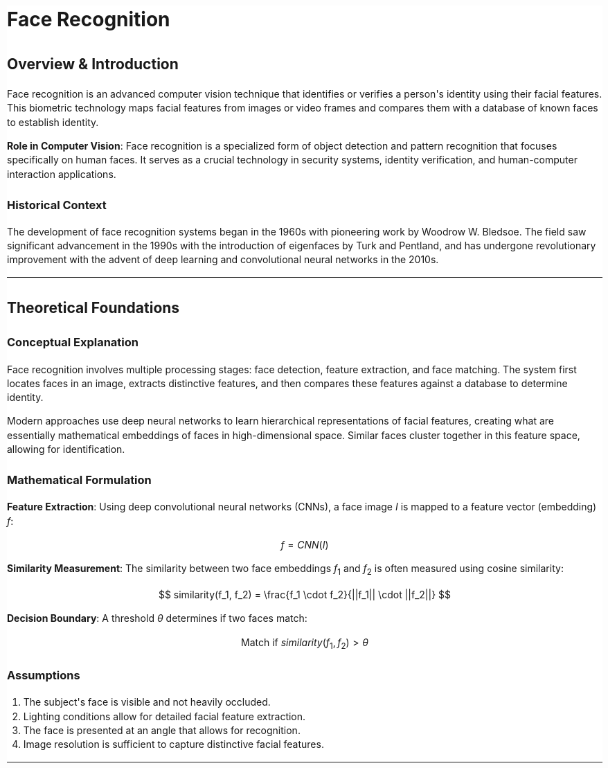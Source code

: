 # Face Recognition

## Overview & Introduction
Face recognition is an advanced computer vision technique that identifies or verifies a person's identity using their facial features. This biometric technology maps facial features from images or video frames and compares them with a database of known faces to establish identity.

**Role in Computer Vision**:
Face recognition is a specialized form of object detection and pattern recognition that focuses specifically on human faces. It serves as a crucial technology in security systems, identity verification, and human-computer interaction applications.

### Historical Context
The development of face recognition systems began in the 1960s with pioneering work by Woodrow W. Bledsoe. The field saw significant advancement in the 1990s with the introduction of eigenfaces by Turk and Pentland, and has undergone revolutionary improvement with the advent of deep learning and convolutional neural networks in the 2010s.

---

## Theoretical Foundations

### Conceptual Explanation
Face recognition involves multiple processing stages: face detection, feature extraction, and face matching. The system first locates faces in an image, extracts distinctive features, and then compares these features against a database to determine identity.

Modern approaches use deep neural networks to learn hierarchical representations of facial features, creating what are essentially mathematical embeddings of faces in high-dimensional space. Similar faces cluster together in this feature space, allowing for identification.

### Mathematical Formulation
**Feature Extraction**: Using deep convolutional neural networks (CNNs), a face image $I$ is mapped to a feature vector (embedding) $f$:

$$ f = CNN(I) $$

**Similarity Measurement**: The similarity between two face embeddings $f_1$ and $f_2$ is often measured using cosine similarity:

$$ similarity(f_1, f_2) = \frac{f_1 \cdot f_2}{||f_1|| \cdot ||f_2||} $$

**Decision Boundary**: A threshold $\theta$ determines if two faces match:

$$ \text{Match if } similarity(f_1, f_2) > \theta $$

### Assumptions
1. The subject's face is visible and not heavily occluded.
2. Lighting conditions allow for detailed facial feature extraction.
3. The face is presented at an angle that allows for recognition.
4. Image resolution is sufficient to capture distinctive facial features.

---